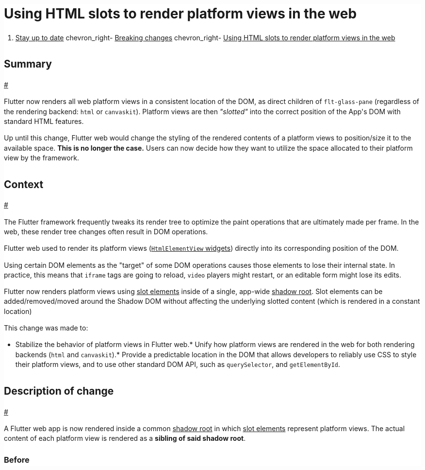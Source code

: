 Using HTML slots to render platform views in the web
====================================================

1. [Stay up to date](/release) chevron\_right- [Breaking changes](/release/breaking-changes) chevron\_right- [Using HTML slots to render platform views in the web](/release/breaking-changes/platform-views-using-html-slots-web)

Summary
-------

[#](#summary)

Flutter now renders all web platform views in a consistent location of the DOM, as direct children of `flt-glass-pane` (regardless of the rendering backend: `html` or `canvaskit`). Platform views are then *"slotted"* into the correct position of the App's DOM with standard HTML features.

Up until this change, Flutter web would change the styling of the rendered contents of a platform views to position/size it to the available space. **This is no longer the case.** Users can now decide how they want to utilize the space allocated to their platform view by the framework.

Context
-------

[#](#context)

The Flutter framework frequently tweaks its render tree to optimize the paint operations that are ultimately made per frame. In the web, these render tree changes often result in DOM operations.

Flutter web used to render its platform views ([`HtmlElementView` widgets](https://api.flutter.dev/flutter/widgets/HtmlElementView-class.html)) directly into its corresponding position of the DOM.

Using certain DOM elements as the "target" of some DOM operations causes those elements to lose their internal state. In practice, this means that `iframe` tags are going to reload, `video` players might restart, or an editable form might lose its edits.

Flutter now renders platform views using [slot elements](https://developer.mozilla.org/en-US/docs/Web/HTML/Element/slot) inside of a single, app-wide [shadow root](https://developer.mozilla.org/en-US/docs/Web/API/ShadowRoot). Slot elements can be added/removed/moved around the Shadow DOM without affecting the underlying slotted content (which is rendered in a constant location)

This change was made to:

* Stabilize the behavior of platform views in Flutter web.* Unify how platform views are rendered in the web for both rendering backends (`html` and `canvaskit`).* Provide a predictable location in the DOM that allows developers to reliably use CSS to style their platform views, and to use other standard DOM API, such as `querySelector`, and `getElementById`.

Description of change
---------------------

[#](#description-of-change)

A Flutter web app is now rendered inside a common [shadow root](https://developer.mozilla.org/en-US/docs/Web/API/ShadowRoot) in which [slot elements](https://developer.mozilla.org/en-US/docs/Web/HTML/Element/slot) represent platform views. The actual content of each platform view is rendered as a **sibling of said shadow root**.

### Before
